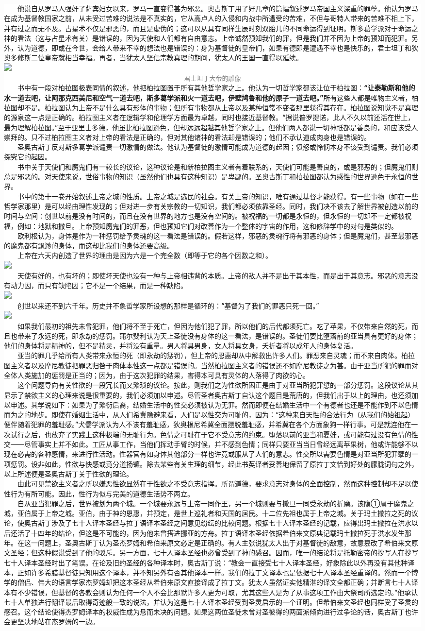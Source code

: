 <div>&emsp;&emsp;他说自从罗马人强奸了萨宾妇女以来，罗马一直变得甚为邪恶。奥古斯丁用了好几章的篇幅叙述罗马帝国主义深重的罪孽。他认为罗马在成为基督教国家之前，从未受过苦难的说法是不真实的，它从高卢人的入侵和内战中所遭受的苦难，不但与哥特人带来的苦难不相上下，并有过之而无不及。占星术不仅是邪恶的，而且是虚伪的；这可以从具有同样生辰时刻双胎儿的不同命运得到证明。斯多葛学派对于命运之神的看法（这与占星术有关）是错误的，因为天使和人们都有自由意志。上帝诚然预知我们的罪，但是我们并不因为上帝的预知而犯罪。另外，认为道德，即或在今世，会给人带来不幸的想法也是错误的：身为基督徒的皇帝们，如果有德即是遭遇不幸也是快乐的，君士坦丁和狄奥多修斯二位皇帝就相当幸福。再者，当犹太人坚信宗教真理的期间，犹太人的王国一直得以延续。</div>

<img src="https://pic.rmb.bdstatic.com/bjh/a66dfe8a854a977a8e861dd8ca5b4d25.png"/>
<center><font size=2px color=grey>君士坦丁大帝的雕像</font></center>

<div>&emsp;&emsp;书中有一段对柏拉图极表同情的叙述，他把柏拉图置于所有其他哲学家之上。他认为一切哲学家都该让位于柏拉图：<b>“让泰勒斯和他的水一道去吧，让阿那克西美尼和空气一道去吧，斯多葛学派和火一道去吧，伊壁鸠鲁和他的原子一道去吧。”</b>所有这些人都是唯物主义者，柏拉图却不是。柏拉图认为上帝不是什么具有形体的事物；但所有事物都从上帝以及某种恒常不变者那里获得其存在。柏拉图说知觉不是真理的源泉这一点是正确的。柏拉图主义者在逻辑学和伦理学方面最为卓越，同时也接近基督教。“据说普罗提诺，此人不久以前还活在世上，最为理解柏拉图。”至于亚里士多德，他虽比柏拉图逊色，但却远远超越其他哲学家之上。但他们两人都说一切神祇都是善良的，和应该受人崇拜的。只不过柏拉图主义者对上帝的看法是正确的，但对其他诸神的看法却是错误的；他们不承认道成肉身也是错误的。</div>

<div>&emsp;&emsp;圣奥古斯丁反对斯多葛学派谴责一切激情的做法。他认为基督徒的激情可能成为道德的起因；愤怒或怜悯本身不该受到谴责。我们必须探究它的起因。</div>

<div>&emsp;&emsp;书中关于天使们和魔鬼们有一较长的议论，这种议论是和新柏拉图主义者有着联系的，天使们可能是善良的，或是邪恶的；但魔鬼们则总是邪恶的。对天使来说，世俗事物的知识（虽然他们也具有这种知识）是卑鄙的。圣奥古斯丁和柏拉图都认为感性的世界逊色于永恒的世界。</div>

<div>&emsp;&emsp;书中的第十一卷开始叙述上帝之城的性质。上帝之城是选民的社会。有关上帝的知识，唯有通过基督才能获得。有一些事物（如在一些哲学家那里）是可以经由理性发现的；但对进一步有关宗教的一切知识，我们都必须依靠圣经。同时，我们决不该去了解世界被创造以前的时间与空间：创世以前是没有时间的，而且在没有世界的地方也是没有空间的。被祝福的一切都是永恒的，但永恒的一切却不一定都被祝福，例如：地狱和撒旦。上帝预知魔鬼们的罪恶，但也预知它们对改善作为一个整体的宇宙的作用，这和修辞学中的对句是类似的。</div>

<div>&emsp;&emsp;欧利根认为，身体是作为一种惩罚给予灵魂的这一看法是错误的。假若这样，邪恶的灵魂行将有邪恶的身体；但是魔鬼们，甚至最邪恶的魔鬼都有飘渺的身体，而这却比我们的身体还要高级。</div>

<div>&emsp;&emsp;上帝在六天内创造了世界的理由是因为六是一个完全数（即等于它的各个因数之和）。</div>

<img src="https://pic.rmb.bdstatic.com/bjh/81d3dc0db77777dbb43e37a4bdfa1776.png" width=200/>

<div>&emsp;&emsp;天使有好的，也有坏的；即使坏天使也没有一种与上帝相违背的本质。上帝的敌人并不是出于其本性，而是出于其意志。邪恶的意志没有动力因，而只有缺陷因；它不是一个结果，而是一种缺陷。</div>

<img src="https://pic.rmb.bdstatic.com/bjh/aabb20622497ab9c14eb5a83571c0ca2.png" width=350/>

<div>&emsp;&emsp;创世以来还不到六千年。历史并不象哲学家所设想的那样是循环的：“基督为了我们的罪恶只死一回。”<div>

<img src="https://pic.rmb.bdstatic.com/bjh/d4bf2544cf2473fea76edbac5fad714d.png" width=300/>

<div>&emsp;&emsp;如果我们最初的祖先未曾犯罪，他们将不至于死亡，但因为他们犯了罪，所以他们的后代都须死亡。吃了苹果，不仅带来自然的死，而且也带来了永远的死，即永劫的惩罚。蒲尔斐利认为天上圣徒没有身体的这一看法，是错误的。圣徒们要比堕落前的亚当具有更好的身体；他们的身体将是精神的，但不是精灵，并将没有重量。男人将具男身，女人将具女身，夭折者将以成年人的身体复活。</div>

<div>&emsp;&emsp;亚当的罪几乎给所有人类带来永恒的死（即永劫的惩罚），但上帝的恩惠却从中解救出许多人们。罪恶来自灵魂；而不来自肉体。柏拉图主义者以及摩尼教徒把罪恶归咎于肉体本性这一点都是错误的。当然柏拉图主义者的错误还不如摩尼教徒之为甚。由于亚当所犯的罪而对全体人类施加的惩罚是正当的；因为，由于这次犯罪的结果，害得本可具有灵体的人落得了肉欲的心。</div>

<div>&emsp;&emsp;这个问题导向有关性欲的一段冗长而又繁琐的议论。按此，则我们之为性欲所困正是由于对亚当所犯罪愆的一部分惩罚。这段议论从其显示了禁欲主义的心理来说是很重要的，我们必须加以申述。尽管圣者奥古斯丁自认这个题目是荒唐的，但我们出于以上的理由，也还须加以申述。其学说如下：如果为了繁衍后裔，结婚生活中的性交必须被认为无罪。然而即便在结婚生活中一个有德者也还是不能作到不以色情而为之的地步。即使在婚姻生活中，从人们希冀隐避来看，人们是以性交为可耻的，因为：“这种来自天性的合法行为（从我们的始祖起）便伴随着犯罪的羞耻感。”犬儒学派认为人不该有羞耻感，狄奥根尼希冀全面摆脱羞耻感，并希冀在各个方面象狗一样行事。可是就连他在一次试行之后，也放弃了实践上这种极端的无耻行为。色情之可耻在于它不受意志的约束。堕落以前的亚当和夏娃，或可能有过没有色情的性交——尽管事实上并不如此。工匠从事工作，当他们挥动手臂的时候，并不感到色情；同样只要亚当当日曾经远离苹果树，他或许能够不以现在必需的各种感情，来进行性活动。性器官有如身体其他部分一样也许竟或服从了人们的意志。性交所以需要色情是对亚当所犯罪孽的一项惩罚。设非如此，性欲与快感或竟分道扬镳。除去某些有关生理的细节，经此书英译者妥善地保留了原拉丁文恰到好处的朦胧词句之外，以上所述便是圣奥古斯丁关于性欲的理论。</div>

<div>&emsp;&emsp;由此可见禁欲主义者之所以嫌恶性欲显然在于性欲之不受意志指挥。所谓道德，要求意志对身体的全面控制，然而这种控制却不足以使性行为有所可能。因此，性行为似与完美的道德生活势不两立。</div>

<div>&emsp;&emsp;自从亚当犯罪之后，世界被划为两个城。一个城要永远与上帝一同作王，另一个城则要与撒旦一同受永劫的折磨。该隐①属于魔鬼之城，亚伯属于上帝之城。亚伯，由于神的恩惠，并预定，是世上巡礼者和天国的居民。十二位先祖也属于上帝之城。关于玛土撒拉之死的议论，使奥古斯丁涉及了七十人译本圣经与拉丁语译本圣经之间意见纷纭的比较问题。根据七十人译本圣经的记载，应得出玛土撒拉在洪水以后还活了十四年的结论，但这是不可能的，因为他未曾搭进挪亚的方舟。拉丁语译本圣经依据希伯来文原典记载玛土撒拉死于洪水发生那年。在这一问题上，圣奥古斯丁认为圣杰罗姆和希伯来原文必定是正确的。有人主张说犹太人出于对基督徒的敌意，故意篡改了希伯来文原文圣经；但这种假说受到了他的驳斥。另一方面，七十人译本圣经也必曾受到了神的感召。因而，唯一的结论将是托勒密帝的抄写人在抄写七十人译本圣经时出了笔误。在论及旧约圣经的各种译本时，奥古斯丁说：“教会一直接受七十人译本圣经，好象除此以外再没有其他种译本，正如许多希腊基督徒只知用这个译本，并不知另外有否其他译本一样。我们的拉丁文译本也是依据七十人译本圣经重译的。然而一个博学的僧侣、伟大的语言学家杰罗姆却把这本圣经从希伯来原文直接译成了拉丁文。犹太人虽然证实他精湛的译文全都正确；并断言七十人译本有不少错误，但基督的各教会则认为任何一个人不会比那默许多人更为可取，尤其这些人是为了从事这项工作由大祭司所选定的。”他承认七十人单独进行翻译最后取得奇迹般一致的说法，并认为这是七十人译本圣经受到圣灵启示的一个证明。但希伯来文圣经也同样受了圣灵的感召。这个结论使得杰罗姆译本的权威性成为悬而未决的问题。如果这两位圣徒未曾对圣彼得的两面派倾向进行过争论的话，奥古斯丁也许会更坚决地站在杰罗姆的一边。</div>
